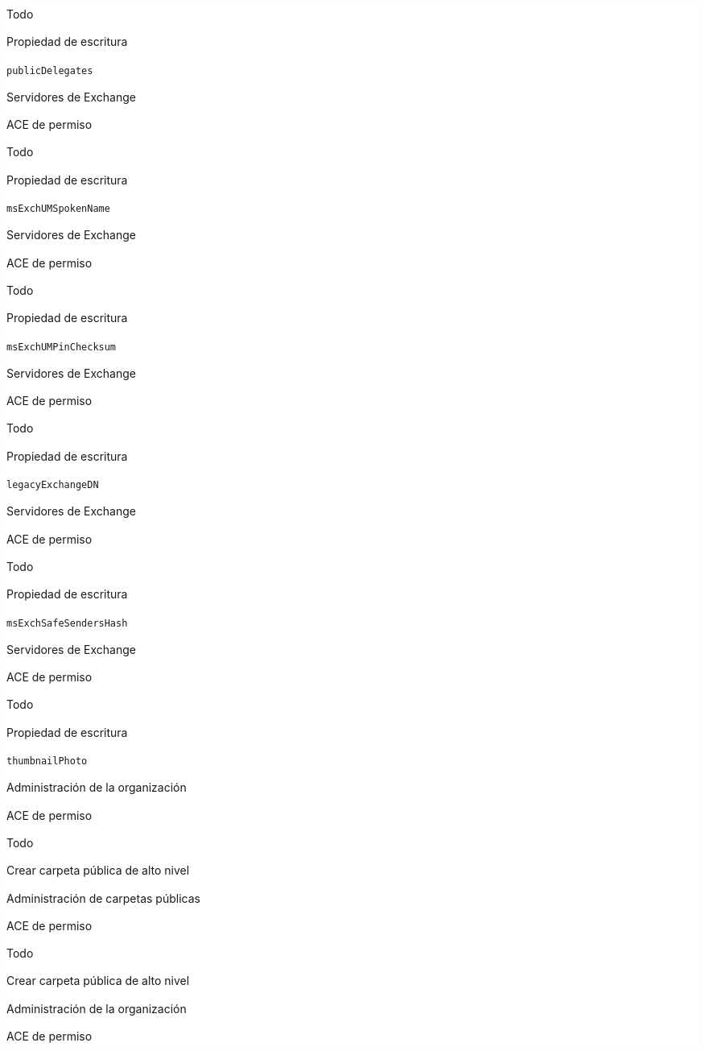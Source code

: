 <td><p>Todo</p></td>
<td><p>Propiedad de escritura</p></td>
<td><p><code>publicDelegates</code></p></td>
<td><p></p></td>
</tr>
<tr class="even">
<td><p>Servidores de Exchange</p></td>
<td><p>ACE de permiso</p></td>
<td><p>Todo</p></td>
<td><p>Propiedad de escritura</p></td>
<td><p><code>msExchUMSpokenName</code></p></td>
<td><p></p></td>
</tr>
<tr class="odd">
<td><p>Servidores de Exchange</p></td>
<td><p>ACE de permiso</p></td>
<td><p>Todo</p></td>
<td><p>Propiedad de escritura</p></td>
<td><p><code>msExchUMPinChecksum</code></p></td>
<td><p></p></td>
</tr>
<tr class="even">
<td><p>Servidores de Exchange</p></td>
<td><p>ACE de permiso</p></td>
<td><p>Todo</p></td>
<td><p>Propiedad de escritura</p></td>
<td><p><code>legacyExchangeDN</code></p></td>
<td><p></p></td>
</tr>
<tr class="odd">
<td><p>Servidores de Exchange</p></td>
<td><p>ACE de permiso</p></td>
<td><p>Todo</p></td>
<td><p>Propiedad de escritura</p></td>
<td><p><code>msExchSafeSendersHash</code></p></td>
<td><p></p></td>
</tr>
<tr class="even">
<td><p>Servidores de Exchange</p></td>
<td><p>ACE de permiso</p></td>
<td><p>Todo</p></td>
<td><p>Propiedad de escritura</p></td>
<td><p><code>thumbnailPhoto</code></p></td>
<td><p></p></td>
</tr>
<tr class="odd">
<td><p>Administración de la organización</p></td>
<td><p>ACE de permiso</p></td>
<td><p>Todo</p></td>
<td><p>Crear carpeta pública de alto nivel</p></td>
<td><p></p></td>
<td><p></p></td>
</tr>
<tr class="even">
<td><p>Administración de carpetas públicas</p></td>
<td><p>ACE de permiso</p></td>
<td><p>Todo</p></td>
<td><p>Crear carpeta pública de alto nivel</p></td>
<td><p></p></td>
<td><p></p></td>
</tr>
<tr class="odd">
<td><p>Administración de la organización</p></td>
<td><p>ACE de permiso</p></td>